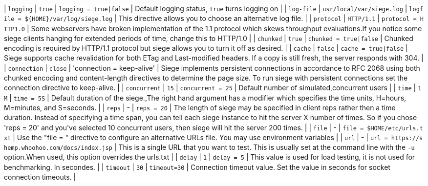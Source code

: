 | `logging`                 | `true`                                  | `logging = true|false`                                              | Default logging status, `true` turns logging on                                                                                                                                                                                                                                                          |
| `log-file`                | `usr/local/var/siege.log`               | `logfile = ${HOME}/var/log/siege.log`                               | This directive allows you to choose an alternative log file.                                                                                                                                                                                                                                             |
| `protocol`                | `HTTP/1.1`                              | `protocol = HTTP1.0`                                                | Some webservers have broken implementation of the 1.1 protocol  which skews throughput evaluations.If you notice some siege clients hanging for extended periods of time, change this to HTTP/1.0                                                                                                        |
| `chunked`                 | `true`                                  | `chunked = true|false`                                              | Chunked encoding is required by HTTP/1.1 protocol but siege allows you to turn it off as desired.                                                                                                                                                                                                        |
| `cache`                   | `false`                                 | `cache = true|false`                                                | Siege supports cache revalidation for both ETag and Last-modified headers.  If a copy is still fresh, the server responds with 304.                                                                                                                                                                      |
| `connection`              | `close`                                 | 'connection = keep-alive'                                           | Siege implements persistent connections in accordance to RFC 2068 using both chunked encoding and content-length directives to determine the page size. To run siege with persistent connections set the connection directive to keep-alive.                                                             |
| `concurrent`              | `15`                                    | `concurrent = 25`                                                   | Default number of simulated,concurrent users                                                                                                                                                                                                                                                             |
| `time`                    | `1M`                                    | `time = 5S`                                                         | Default duration of the siege.,The right hand argument has a modifier which specifies the time units, H=hours, M=minutes, and S=seconds.                                                                                                                                                                 |
| `reps`                    | -                                       | `reps = 20`                                                         | The length of siege may be specified in client reps rather then a time duration. Instead of specifying a time span, you can tell each siege instance to hit the server X number of times. So if you chose 'reps = 20' and you've selected 10 concurrent users, then siege will hit the server 200 times. |
| `file`                    | -                                       | `file = $HOME/etc/urls.txt`                                         | Use the "file = " directive to configure an alternative URLs file.  You may use environment variables                                                                                                                                                                                                    |
| `url`                     | -                                       | `url = https://shemp.whoohoo.com/docs/index.jsp`                    | This is a single URL that you want to test. This is usually set at the command line with the `-u` option.When used, this option overrides the urls.txt                                                                                                                                                   |
| `delay`                   | `1`                                     | `delay = 5`                                                         | This value is used for load testing, it is not used for benchmarking. In secondes.                                                                                                                                                                                                                       |
| `timeout`                 | `30`                                    | `timeout=30`                                                        | Connection timeout value. Set the value in seconds for socket connection timeouts.                                                                                                                                                                                                                       |